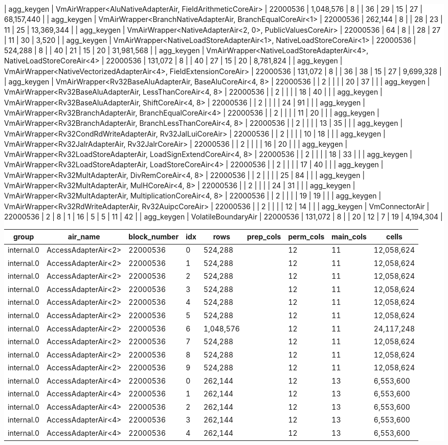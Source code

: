 | agg_keygen | VmAirWrapper<AluNativeAdapterAir, FieldArithmeticCoreAir> | 22000536 | 1,048,576 | 8 |  | 36 | 29 | 15 | 27 | 68,157,440 | 
| agg_keygen | VmAirWrapper<BranchNativeAdapterAir, BranchEqualCoreAir<1> | 22000536 | 262,144 | 8 |  | 28 | 23 | 11 | 25 | 13,369,344 | 
| agg_keygen | VmAirWrapper<NativeAdapterAir<2, 0>, PublicValuesCoreAir> | 22000536 | 64 | 8 |  | 28 | 27 | 11 | 30 | 3,520 | 
| agg_keygen | VmAirWrapper<NativeLoadStoreAdapterAir<1>, NativeLoadStoreCoreAir<1> | 22000536 | 524,288 | 8 |  | 40 | 21 | 15 | 20 | 31,981,568 | 
| agg_keygen | VmAirWrapper<NativeLoadStoreAdapterAir<4>, NativeLoadStoreCoreAir<4> | 22000536 | 131,072 | 8 |  | 40 | 27 | 15 | 20 | 8,781,824 | 
| agg_keygen | VmAirWrapper<NativeVectorizedAdapterAir<4>, FieldExtensionCoreAir> | 22000536 | 131,072 | 8 |  | 36 | 38 | 15 | 27 | 9,699,328 | 
| agg_keygen | VmAirWrapper<Rv32BaseAluAdapterAir, BaseAluCoreAir<4, 8> | 22000536 |  | 2 |  |  |  | 20 | 37 |  | 
| agg_keygen | VmAirWrapper<Rv32BaseAluAdapterAir, LessThanCoreAir<4, 8> | 22000536 |  | 2 |  |  |  | 18 | 40 |  | 
| agg_keygen | VmAirWrapper<Rv32BaseAluAdapterAir, ShiftCoreAir<4, 8> | 22000536 |  | 2 |  |  |  | 24 | 91 |  | 
| agg_keygen | VmAirWrapper<Rv32BranchAdapterAir, BranchEqualCoreAir<4> | 22000536 |  | 2 |  |  |  | 11 | 20 |  | 
| agg_keygen | VmAirWrapper<Rv32BranchAdapterAir, BranchLessThanCoreAir<4, 8> | 22000536 |  | 2 |  |  |  | 13 | 35 |  | 
| agg_keygen | VmAirWrapper<Rv32CondRdWriteAdapterAir, Rv32JalLuiCoreAir> | 22000536 |  | 2 |  |  |  | 10 | 18 |  | 
| agg_keygen | VmAirWrapper<Rv32JalrAdapterAir, Rv32JalrCoreAir> | 22000536 |  | 2 |  |  |  | 16 | 20 |  | 
| agg_keygen | VmAirWrapper<Rv32LoadStoreAdapterAir, LoadSignExtendCoreAir<4, 8> | 22000536 |  | 2 |  |  |  | 18 | 33 |  | 
| agg_keygen | VmAirWrapper<Rv32LoadStoreAdapterAir, LoadStoreCoreAir<4> | 22000536 |  | 2 |  |  |  | 17 | 40 |  | 
| agg_keygen | VmAirWrapper<Rv32MultAdapterAir, DivRemCoreAir<4, 8> | 22000536 |  | 2 |  |  |  | 25 | 84 |  | 
| agg_keygen | VmAirWrapper<Rv32MultAdapterAir, MulHCoreAir<4, 8> | 22000536 |  | 2 |  |  |  | 24 | 31 |  | 
| agg_keygen | VmAirWrapper<Rv32MultAdapterAir, MultiplicationCoreAir<4, 8> | 22000536 |  | 2 |  |  |  | 19 | 19 |  | 
| agg_keygen | VmAirWrapper<Rv32RdWriteAdapterAir, Rv32AuipcCoreAir> | 22000536 |  | 2 |  |  |  | 12 | 14 |  | 
| agg_keygen | VmConnectorAir | 22000536 | 2 | 8 | 1 | 16 | 5 | 5 | 11 | 42 | 
| agg_keygen | VolatileBoundaryAir | 22000536 | 131,072 | 8 |  | 20 | 12 | 7 | 19 | 4,194,304 | 

| group | air_name | block_number | idx | rows | prep_cols | perm_cols | main_cols | cells |
| --- | --- | --- | --- | --- | --- | --- | --- | --- |
| internal.0 | AccessAdapterAir<2> | 22000536 | 0 | 524,288 |  | 12 | 11 | 12,058,624 | 
| internal.0 | AccessAdapterAir<2> | 22000536 | 1 | 524,288 |  | 12 | 11 | 12,058,624 | 
| internal.0 | AccessAdapterAir<2> | 22000536 | 2 | 524,288 |  | 12 | 11 | 12,058,624 | 
| internal.0 | AccessAdapterAir<2> | 22000536 | 3 | 524,288 |  | 12 | 11 | 12,058,624 | 
| internal.0 | AccessAdapterAir<2> | 22000536 | 4 | 524,288 |  | 12 | 11 | 12,058,624 | 
| internal.0 | AccessAdapterAir<2> | 22000536 | 5 | 524,288 |  | 12 | 11 | 12,058,624 | 
| internal.0 | AccessAdapterAir<2> | 22000536 | 6 | 1,048,576 |  | 12 | 11 | 24,117,248 | 
| internal.0 | AccessAdapterAir<2> | 22000536 | 7 | 524,288 |  | 12 | 11 | 12,058,624 | 
| internal.0 | AccessAdapterAir<2> | 22000536 | 8 | 524,288 |  | 12 | 11 | 12,058,624 | 
| internal.0 | AccessAdapterAir<2> | 22000536 | 9 | 524,288 |  | 12 | 11 | 12,058,624 | 
| internal.0 | AccessAdapterAir<4> | 22000536 | 0 | 262,144 |  | 12 | 13 | 6,553,600 | 
| internal.0 | AccessAdapterAir<4> | 22000536 | 1 | 262,144 |  | 12 | 13 | 6,553,600 | 
| internal.0 | AccessAdapterAir<4> | 22000536 | 2 | 262,144 |  | 12 | 13 | 6,553,600 | 
| internal.0 | AccessAdapterAir<4> | 22000536 | 3 | 262,144 |  | 12 | 13 | 6,553,600 | 
| internal.0 | AccessAdapterAir<4> | 22000536 | 4 | 262,144 |  | 12 | 13 | 6,553,600 | 